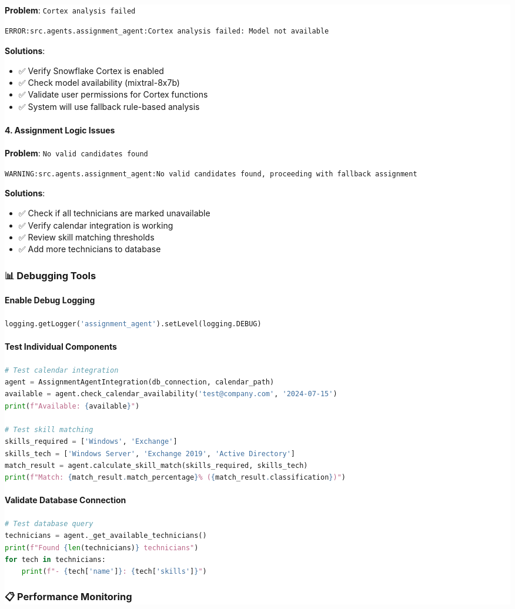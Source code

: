 **Problem**: `Cortex analysis failed`
```
ERROR:src.agents.assignment_agent:Cortex analysis failed: Model not available
```

**Solutions**:
- ✅ Verify Snowflake Cortex is enabled
- ✅ Check model availability (mixtral-8x7b)
- ✅ Validate user permissions for Cortex functions
- ✅ System will use fallback rule-based analysis

#### **4. Assignment Logic Issues**

**Problem**: `No valid candidates found`
```
WARNING:src.agents.assignment_agent:No valid candidates found, proceeding with fallback assignment
```

**Solutions**:
- ✅ Check if all technicians are marked unavailable
- ✅ Verify calendar integration is working
- ✅ Review skill matching thresholds
- ✅ Add more technicians to database

### **📊 Debugging Tools**

#### **Enable Debug Logging**
```python
logging.getLogger('assignment_agent').setLevel(logging.DEBUG)
```

#### **Test Individual Components**
```python
# Test calendar integration
agent = AssignmentAgentIntegration(db_connection, calendar_path)
available = agent.check_calendar_availability('test@company.com', '2024-07-15')
print(f"Available: {available}")

# Test skill matching
skills_required = ['Windows', 'Exchange']
skills_tech = ['Windows Server', 'Exchange 2019', 'Active Directory']
match_result = agent.calculate_skill_match(skills_required, skills_tech)
print(f"Match: {match_result.match_percentage}% ({match_result.classification})")
```

#### **Validate Database Connection**
```python
# Test database query
technicians = agent._get_available_technicians()
print(f"Found {len(technicians)} technicians")
for tech in technicians:
    print(f"- {tech['name']}: {tech['skills']}")
```

### **📋 Performance Monitoring**
